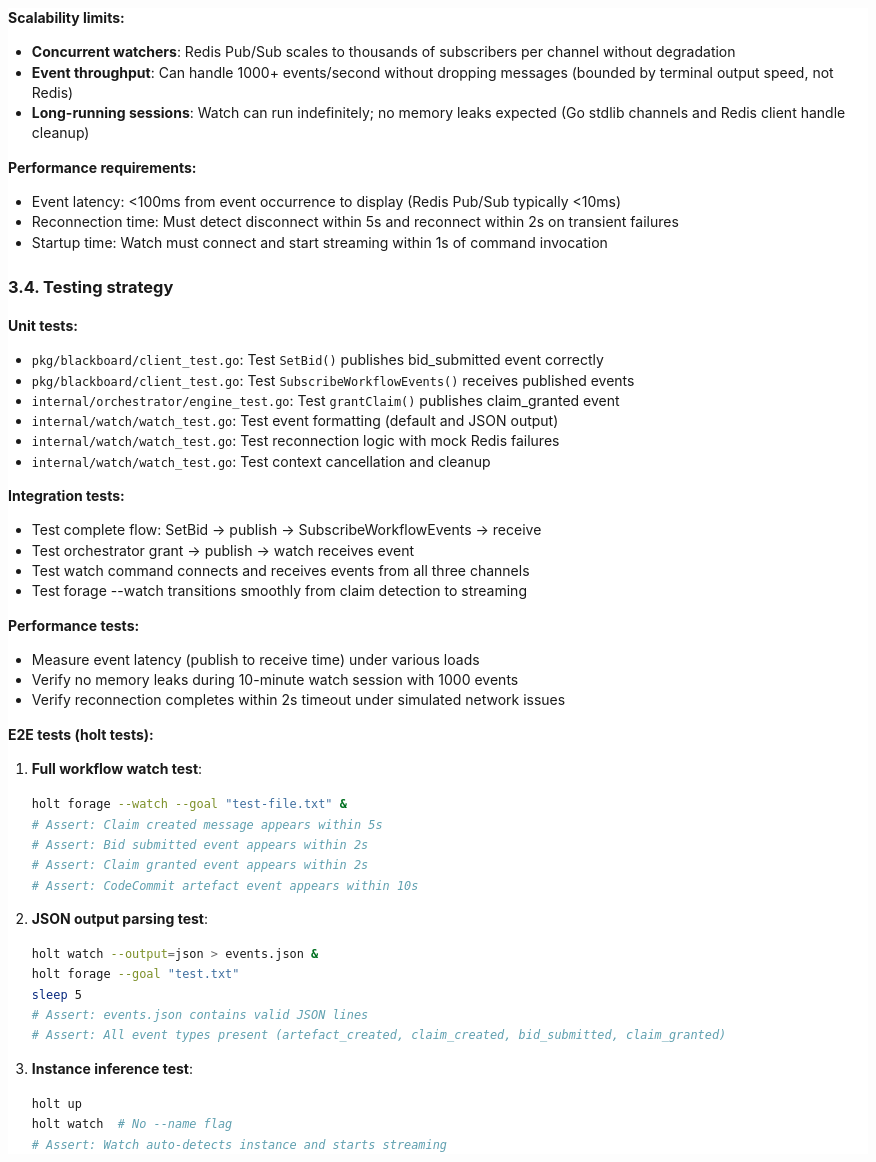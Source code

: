 **Scalability limits:**
* **Concurrent watchers**: Redis Pub/Sub scales to thousands of subscribers per channel without degradation
* **Event throughput**: Can handle 1000+ events/second without dropping messages (bounded by terminal output speed, not Redis)
* **Long-running sessions**: Watch can run indefinitely; no memory leaks expected (Go stdlib channels and Redis client handle cleanup)

**Performance requirements:**
* Event latency: <100ms from event occurrence to display (Redis Pub/Sub typically <10ms)
* Reconnection time: Must detect disconnect within 5s and reconnect within 2s on transient failures
* Startup time: Watch must connect and start streaming within 1s of command invocation

### **3.4. Testing strategy**

**Unit tests:**
* `pkg/blackboard/client_test.go`: Test `SetBid()` publishes bid_submitted event correctly
* `pkg/blackboard/client_test.go`: Test `SubscribeWorkflowEvents()` receives published events
* `internal/orchestrator/engine_test.go`: Test `grantClaim()` publishes claim_granted event
* `internal/watch/watch_test.go`: Test event formatting (default and JSON output)
* `internal/watch/watch_test.go`: Test reconnection logic with mock Redis failures
* `internal/watch/watch_test.go`: Test context cancellation and cleanup

**Integration tests:**
* Test complete flow: SetBid → publish → SubscribeWorkflowEvents → receive
* Test orchestrator grant → publish → watch receives event
* Test watch command connects and receives events from all three channels
* Test forage --watch transitions smoothly from claim detection to streaming

**Performance tests:**
* Measure event latency (publish to receive time) under various loads
* Verify no memory leaks during 10-minute watch session with 1000 events
* Verify reconnection completes within 2s timeout under simulated network issues

**E2E tests (holt tests):**
1. **Full workflow watch test**:
   ```bash
   holt forage --watch --goal "test-file.txt" &
   # Assert: Claim created message appears within 5s
   # Assert: Bid submitted event appears within 2s
   # Assert: Claim granted event appears within 2s
   # Assert: CodeCommit artefact event appears within 10s
   ```

2. **JSON output parsing test**:
   ```bash
   holt watch --output=json > events.json &
   holt forage --goal "test.txt"
   sleep 5
   # Assert: events.json contains valid JSON lines
   # Assert: All event types present (artefact_created, claim_created, bid_submitted, claim_granted)
   ```

3. **Instance inference test**:
   ```bash
   holt up
   holt watch  # No --name flag
   # Assert: Watch auto-detects instance and starts streaming
   ```
